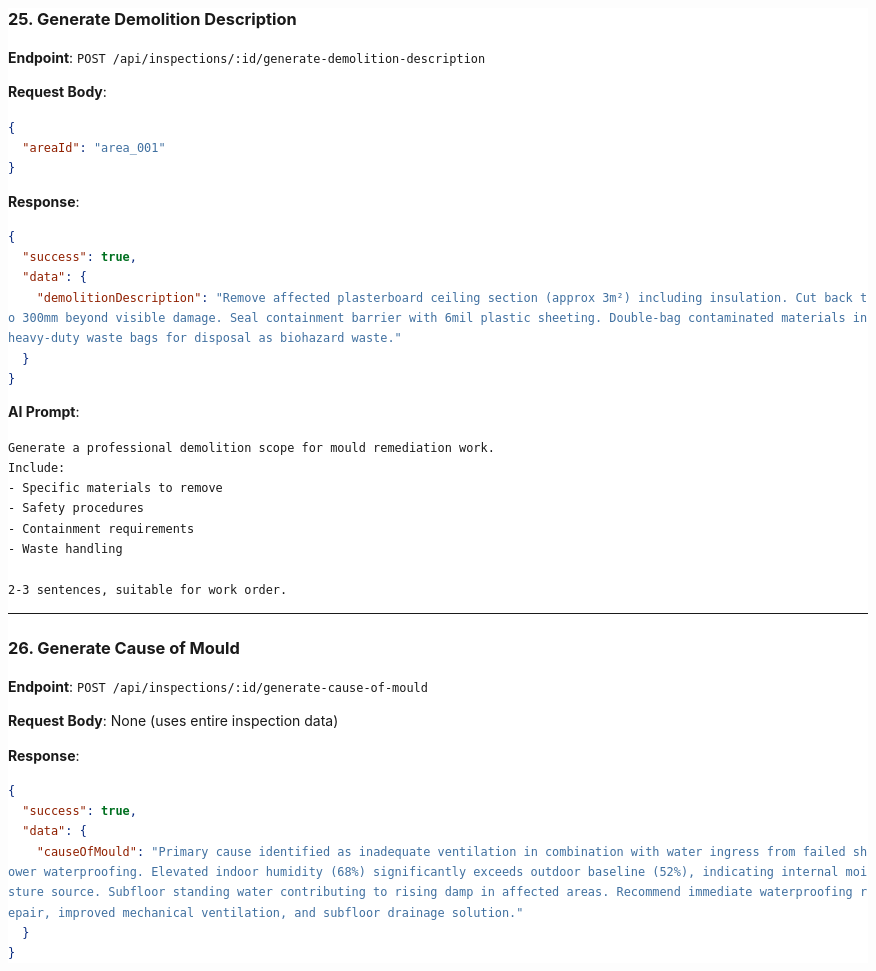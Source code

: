 
### 25. Generate Demolition Description

**Endpoint**: `POST /api/inspections/:id/generate-demolition-description`

**Request Body**:
```json
{
  "areaId": "area_001"
}
```

**Response**:
```json
{
  "success": true,
  "data": {
    "demolitionDescription": "Remove affected plasterboard ceiling section (approx 3m²) including insulation. Cut back to 300mm beyond visible damage. Seal containment barrier with 6mil plastic sheeting. Double-bag contaminated materials in heavy-duty waste bags for disposal as biohazard waste."
  }
}
```

**AI Prompt**:
```
Generate a professional demolition scope for mould remediation work.
Include:
- Specific materials to remove
- Safety procedures
- Containment requirements
- Waste handling

2-3 sentences, suitable for work order.
```

---

### 26. Generate Cause of Mould

**Endpoint**: `POST /api/inspections/:id/generate-cause-of-mould`

**Request Body**: None (uses entire inspection data)

**Response**:
```json
{
  "success": true,
  "data": {
    "causeOfMould": "Primary cause identified as inadequate ventilation in combination with water ingress from failed shower waterproofing. Elevated indoor humidity (68%) significantly exceeds outdoor baseline (52%), indicating internal moisture source. Subfloor standing water contributing to rising damp in affected areas. Recommend immediate waterproofing repair, improved mechanical ventilation, and subfloor drainage solution."
  }
}
```
